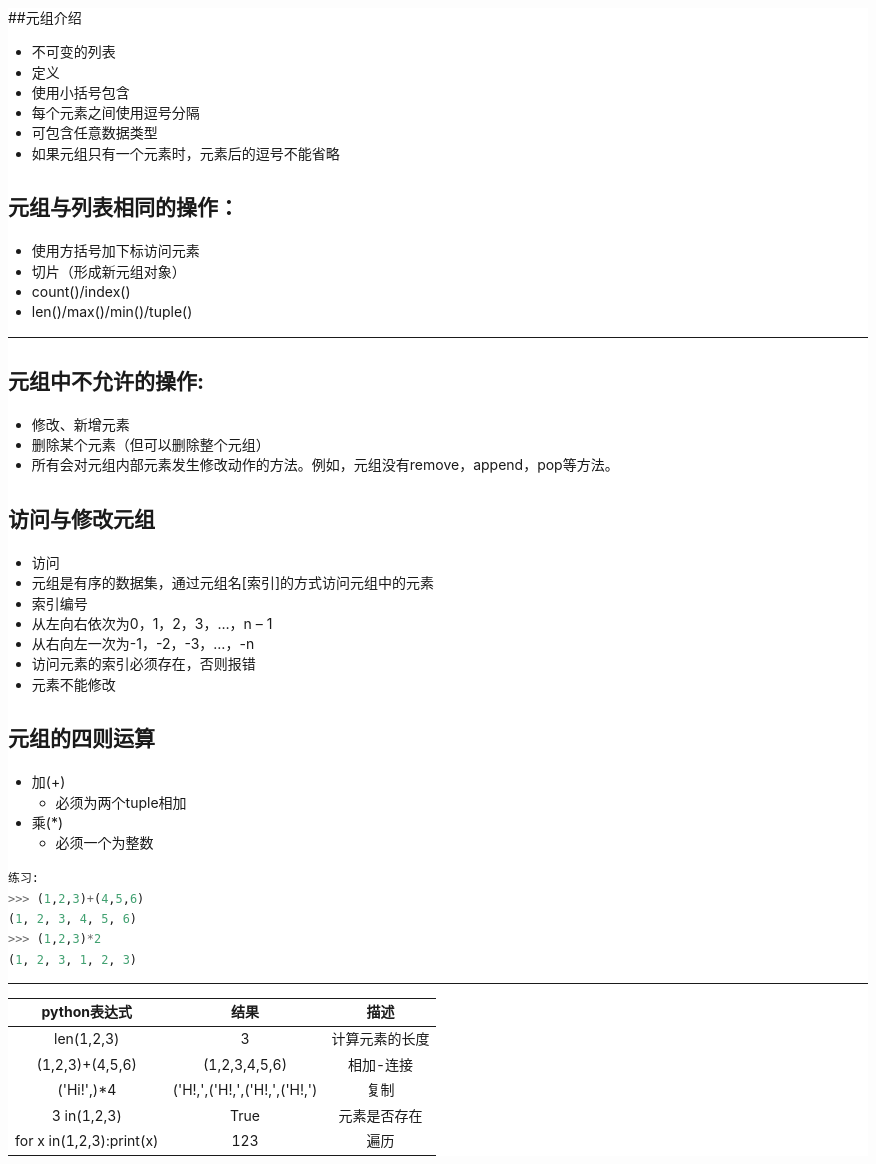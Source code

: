 ##元组介绍
 
* 不可变的列表                          
* 定义                            
* 使用小括号包含                         
* 每个元素之间使用逗号分隔                    
* 可包含任意数据类型                       
* 如果元组只有一个元素时，元素后的逗号不能省略          

元组与列表相同的操作： 
-                    
* 使用方括号加下标访问元素                 
* 切片（形成新元组对象）                  
* count()/index()              
* len()/max()/min()/tuple()    
** **
元组中不允许的操作:                                    
-                                                           
* 修改、新增元素                                                   
* 删除某个元素（但可以删除整个元组）                                         
* 所有会对元组内部元素发生修改动作的方法。例如，元组没有remove，append，pop等方法。          

访问与修改元组
-
-   访问
- 元组是有序的数据集，通过元组名[索引]的方式访问元组中的元素
- 索引编号
- 从左向右依次为0，1，2，3，…，n – 1
- 从右向左一次为-1，-2，-3，…，-n
- 访问元素的索引必须存在，否则报错
- 元素不能修改

元组的四则运算
- 

- 加(+)
    - 必须为两个tuple相加
- 乘(*)
    - 必须一个为整数
```python
练习:
>>> (1,2,3)+(4,5,6)
(1, 2, 3, 4, 5, 6)
>>> (1,2,3)*2
(1, 2, 3, 1, 2, 3)
```
** **

python表达式|结果|描述
:---:|:---:|:---:
len(1,2,3)|3|计算元素的长度
(1,2,3)+(4,5,6)|(1,2,3,4,5,6)|相加-连接
('Hi!',)*4|('H!,',('H!,',('H!,',('H!,')|复制
3 in(1,2,3)|True|元素是否存在
for x in(1,2,3):print(x)|123|遍历
